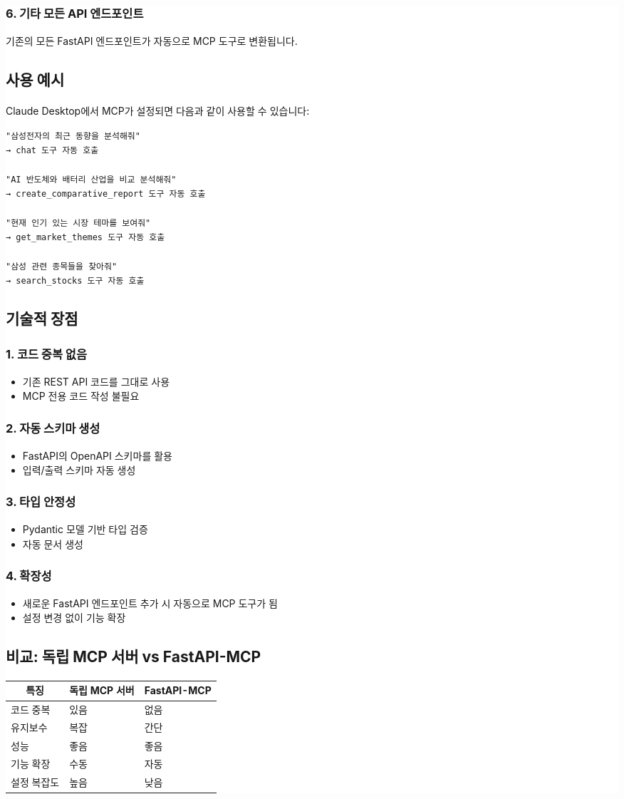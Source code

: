 ### 6. 기타 모든 API 엔드포인트
기존의 모든 FastAPI 엔드포인트가 자동으로 MCP 도구로 변환됩니다.

## 사용 예시

Claude Desktop에서 MCP가 설정되면 다음과 같이 사용할 수 있습니다:

```
"삼성전자의 최근 동향을 분석해줘"
→ chat 도구 자동 호출

"AI 반도체와 배터리 산업을 비교 분석해줘"
→ create_comparative_report 도구 자동 호출

"현재 인기 있는 시장 테마를 보여줘"
→ get_market_themes 도구 자동 호출

"삼성 관련 종목들을 찾아줘"
→ search_stocks 도구 자동 호출
```

## 기술적 장점

### 1. 코드 중복 없음
- 기존 REST API 코드를 그대로 사용
- MCP 전용 코드 작성 불필요

### 2. 자동 스키마 생성
- FastAPI의 OpenAPI 스키마를 활용
- 입력/출력 스키마 자동 생성

### 3. 타입 안정성
- Pydantic 모델 기반 타입 검증
- 자동 문서 생성

### 4. 확장성
- 새로운 FastAPI 엔드포인트 추가 시 자동으로 MCP 도구가 됨
- 설정 변경 없이 기능 확장

## 비교: 독립 MCP 서버 vs FastAPI-MCP

| 특징 | 독립 MCP 서버 | FastAPI-MCP |
|------|-------------|-------------|
| 코드 중복 | 있음 | 없음 |
| 유지보수 | 복잡 | 간단 |
| 성능 | 좋음 | 좋음 |
| 기능 확장 | 수동 | 자동 |
| 설정 복잡도 | 높음 | 낮음 |
